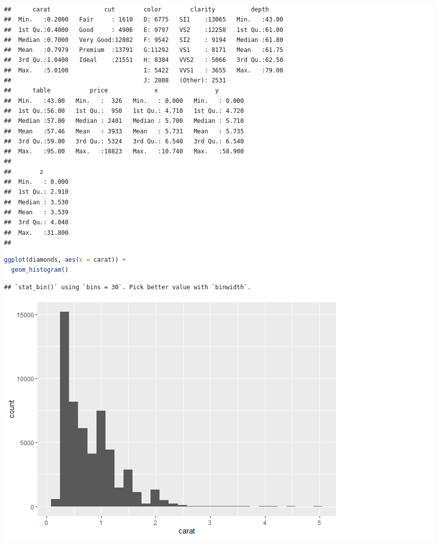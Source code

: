 ```
##      carat               cut        color        clarity          depth      
##  Min.   :0.2000   Fair     : 1610   D: 6775   SI1    :13065   Min.   :43.00  
##  1st Qu.:0.4000   Good     : 4906   E: 9797   VS2    :12258   1st Qu.:61.00  
##  Median :0.7000   Very Good:12082   F: 9542   SI2    : 9194   Median :61.80  
##  Mean   :0.7979   Premium  :13791   G:11292   VS1    : 8171   Mean   :61.75  
##  3rd Qu.:1.0400   Ideal    :21551   H: 8304   VVS2   : 5066   3rd Qu.:62.50  
##  Max.   :5.0100                     I: 5422   VVS1   : 3655   Max.   :79.00  
##                                     J: 2808   (Other): 2531                  
##      table           price             x                y         
##  Min.   :43.00   Min.   :  326   Min.   : 0.000   Min.   : 0.000  
##  1st Qu.:56.00   1st Qu.:  950   1st Qu.: 4.710   1st Qu.: 4.720  
##  Median :57.00   Median : 2401   Median : 5.700   Median : 5.710  
##  Mean   :57.46   Mean   : 3933   Mean   : 5.731   Mean   : 5.735  
##  3rd Qu.:59.00   3rd Qu.: 5324   3rd Qu.: 6.540   3rd Qu.: 6.540  
##  Max.   :95.00   Max.   :18823   Max.   :10.740   Max.   :58.900  
##                                                                   
##        z         
##  Min.   : 0.000  
##  1st Qu.: 2.910  
##  Median : 3.530  
##  Mean   : 3.539  
##  3rd Qu.: 4.040  
##  Max.   :31.800  
## 
```



```r
ggplot(diamonds, aes(x = carat)) +
  geom_histogram()
```

```
## `stat_bin()` using `bins = 30`. Pick better value with `binwidth`.
```

![](Ch2_Data_visualization_files/figure-html/unnamed-chunk-46-1.png)
